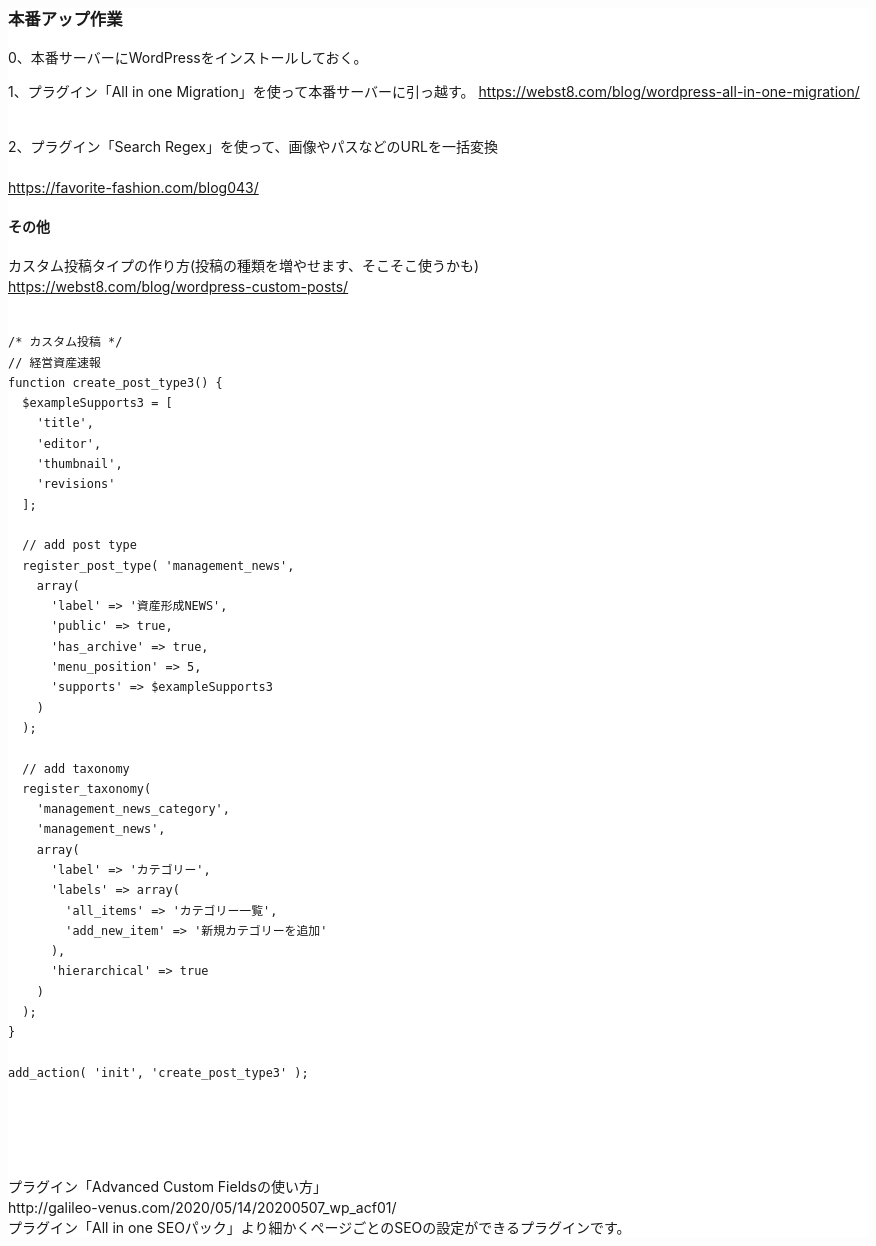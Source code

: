 
### 本番アップ作業

0、本番サーバーにWordPressをインストールしておく。

1、プラグイン「All in one Migration」を使って本番サーバーに引っ越す。
https://webst8.com/blog/wordpress-all-in-one-migration/  <br><br>

2、プラグイン「Search Regex」を使って、画像やパスなどのURLを一括変換 <br><br>
https://favorite-fashion.com/blog043/



#### その他
カスタム投稿タイプの作り方(投稿の種類を増やせます、そこそこ使うかも)<br>
https://webst8.com/blog/wordpress-custom-posts/


```

/* カスタム投稿 */
// 経営資産速報
function create_post_type3() {
  $exampleSupports3 = [
    'title',
    'editor',
    'thumbnail',
    'revisions'
  ];

  // add post type
  register_post_type( 'management_news',
    array(
      'label' => '資産形成NEWS',
      'public' => true,
      'has_archive' => true,
      'menu_position' => 5,
      'supports' => $exampleSupports3
    )
  );

  // add taxonomy
  register_taxonomy(
    'management_news_category',
    'management_news',
    array(
      'label' => 'カテゴリー',
      'labels' => array(
        'all_items' => 'カテゴリー一覧',
        'add_new_item' => '新規カテゴリーを追加'
      ),
      'hierarchical' => true
    )
  );
}

add_action( 'init', 'create_post_type3' );




```
<br>
プラグイン「Advanced Custom Fieldsの使い方」<br>
http://galileo-venus.com/2020/05/14/20200507_wp_acf01/
<br>
プラグイン「All in one SEOパック」より細かくページごとのSEOの設定ができるプラグインです。